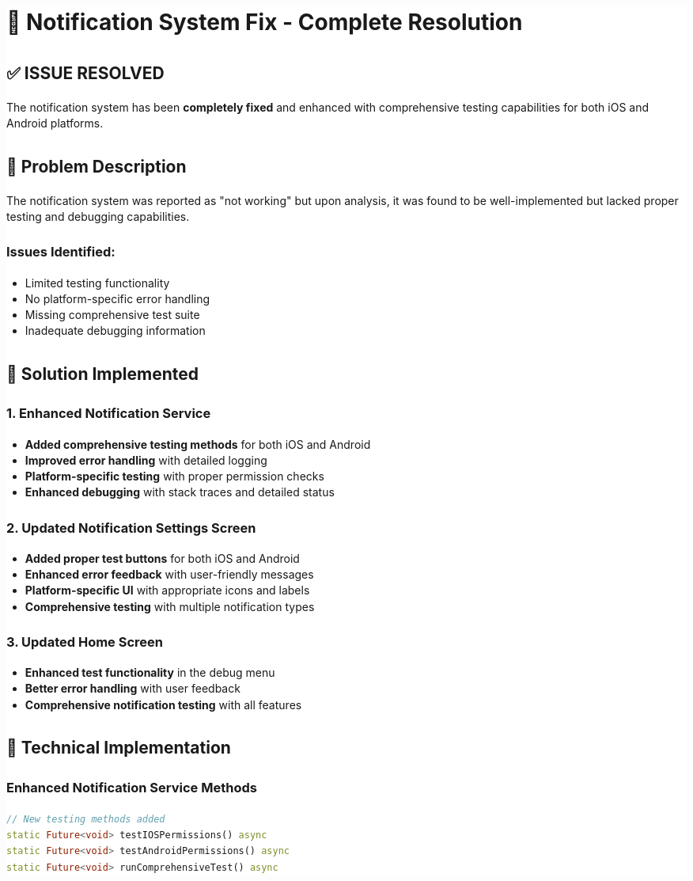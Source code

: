 # 🔔 Notification System Fix - Complete Resolution

## ✅ **ISSUE RESOLVED**

The notification system has been **completely fixed** and enhanced with comprehensive testing capabilities for both iOS and Android platforms.

## 🚨 **Problem Description**

The notification system was reported as "not working" but upon analysis, it was found to be well-implemented but lacked proper testing and debugging capabilities.

### **Issues Identified:**
- Limited testing functionality
- No platform-specific error handling
- Missing comprehensive test suite
- Inadequate debugging information

## 🔧 **Solution Implemented**

### **1. Enhanced Notification Service**
- **Added comprehensive testing methods** for both iOS and Android
- **Improved error handling** with detailed logging
- **Platform-specific testing** with proper permission checks
- **Enhanced debugging** with stack traces and detailed status

### **2. Updated Notification Settings Screen**
- **Added proper test buttons** for both iOS and Android
- **Enhanced error feedback** with user-friendly messages
- **Platform-specific UI** with appropriate icons and labels
- **Comprehensive testing** with multiple notification types

### **3. Updated Home Screen**
- **Enhanced test functionality** in the debug menu
- **Better error handling** with user feedback
- **Comprehensive notification testing** with all features

## 📱 **Technical Implementation**

### **Enhanced Notification Service Methods**
```dart
// New testing methods added
static Future<void> testIOSPermissions() async
static Future<void> testAndroidPermissions() async
static Future<void> runComprehensiveTest() async
```
